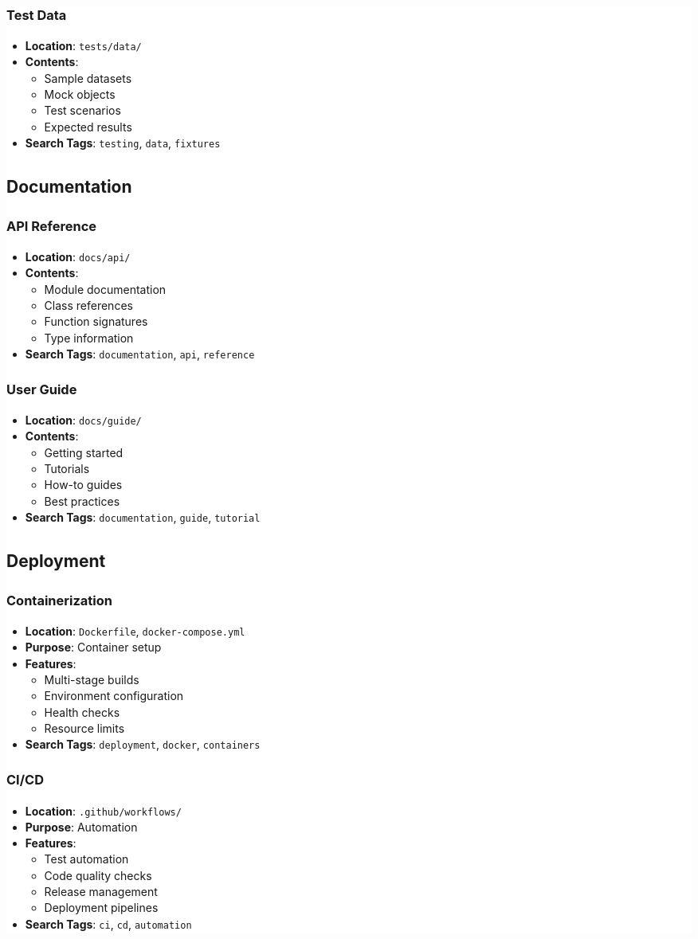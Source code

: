 ### Test Data
- **Location**: `tests/data/`
- **Contents**:
  - Sample datasets
  - Mock objects
  - Test scenarios
  - Expected results
- **Search Tags**: `testing`, `data`, `fixtures`

## Documentation

### API Reference
- **Location**: `docs/api/`
- **Contents**:
  - Module documentation
  - Class references
  - Function signatures
  - Type information
- **Search Tags**: `documentation`, `api`, `reference`

### User Guide
- **Location**: `docs/guide/`
- **Contents**:
  - Getting started
  - Tutorials
  - How-to guides
  - Best practices
- **Search Tags**: `documentation`, `guide`, `tutorial`

## Deployment

### Containerization
- **Location**: `Dockerfile`, `docker-compose.yml`
- **Purpose**: Container setup
- **Features**:
  - Multi-stage builds
  - Environment configuration
  - Health checks
  - Resource limits
- **Search Tags**: `deployment`, `docker`, `containers`

### CI/CD
- **Location**: `.github/workflows/`
- **Purpose**: Automation
- **Features**:
  - Test automation
  - Code quality checks
  - Release management
  - Deployment pipelines
- **Search Tags**: `ci`, `cd`, `automation`

